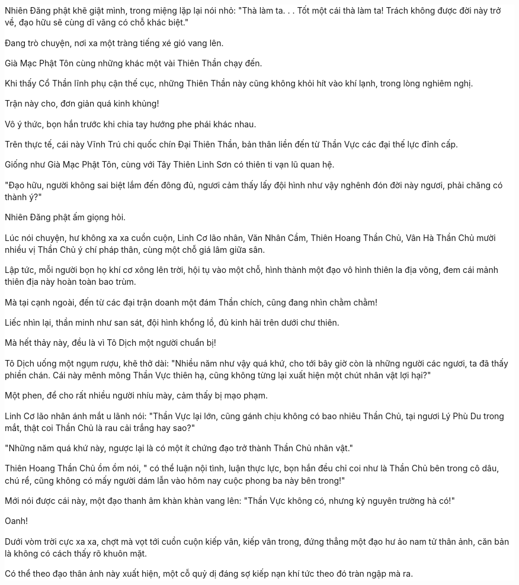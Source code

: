 Nhiên Đăng phật khẽ giật mình, trong miệng lặp lại nói nhỏ: "Thà làm ta. . . Tốt một cái thà làm ta! Trách không được đời này trở về, đạo hữu sẽ cùng dĩ vãng có chỗ khác biệt."

Đang trò chuyện, nơi xa một tràng tiếng xé gió vang lên.

Già Mạc Phật Tôn cùng những khác một vài Thiên Thần chạy đến.

Khi thấy Cổ Thần lĩnh phụ cận thế cục, những Thiên Thần này cũng không khỏi hít vào khí lạnh, trong lòng nghiêm nghị.

Trận này cho, đơn giản quá kinh khủng!

Vô ý thức, bọn hắn trước khi chia tay hướng phe phái khác nhau.

Trên thực tế, cái này Vĩnh Trú chi quốc chín Đại Thiên Thần, bản thân liền đến từ Thần Vực các đại thế lực đỉnh cấp.

Giống như Già Mạc Phật Tôn, cùng với Tây Thiên Linh Sơn có thiên ti vạn lũ quan hệ.

"Đạo hữu, người không sai biệt lắm đến đông đủ, ngươi cảm thấy lấy đội hình như vậy nghênh đón đời này ngươi, phải chăng có thành ý?"

Nhiên Đăng phật ấm giọng hỏi.

Lúc nói chuyện, hư không xa xa cuồn cuộn, Linh Cơ lão nhân, Văn Nhân Cầm, Thiên Hoang Thần Chủ, Vân Hà Thần Chủ mười nhiều vị Thần Chủ ý chí pháp thân, cùng một chỗ giá lâm giữa sân.

Lập tức, mỗi người bọn họ khí cơ xông lên trời, hội tụ vào một chỗ, hình thành một đạo vô hình thiên la địa võng, đem cái mảnh thiên địa này hoàn toàn bao trùm.

Mà tại cạnh ngoài, đến từ các đại trận doanh một đám Thần chích, cũng đang nhìn chằm chằm!

Liếc nhìn lại, thần minh như san sát, đội hình khổng lồ, đủ kinh hãi trên dưới chư thiên.

Mà hết thảy này, đều là vì Tô Dịch một người chuẩn bị!

Tô Dịch uống một ngụm rượu, khẽ thở dài: "Nhiều năm như vậy quá khứ, cho tới bây giờ còn là những người các ngươi, ta đã thấy phiền chán. Cái này mênh mông Thần Vực thiên hạ, cũng không từng lại xuất hiện một chút nhân vật lợi hại?"

Một phen, để cho rất nhiều người nhíu mày, cảm thấy bị mạo phạm.

Linh Cơ lão nhân ánh mắt u lãnh nói: "Thần Vực lại lớn, cũng gánh chịu không có bao nhiêu Thần Chủ, tại ngươi Lý Phù Du trong mắt, thật coi Thần Chủ là rau cải trắng hay sao?"

"Những năm quá khứ này, ngược lại là có một ít chứng đạo trở thành Thần Chủ nhân vật."

Thiên Hoang Thần Chủ ồm ồm nói, " có thể luận nội tình, luận thực lực, bọn hắn đều chỉ coi như là Thần Chủ bên trong cô dâu, chú rể, cũng không có mấy người dám lẫn vào hôm nay cuộc phong ba này bên trong!"

Mới nói được cái này, một đạo thanh âm khàn khàn vang lên: "Thần Vực không có, nhưng kỷ nguyên trường hà có!"

Oanh!

Dưới vòm trời cực xa xa, chợt mà vọt tới cuồn cuộn kiếp vân, kiếp vân trong, đứng thẳng một đạo hư ảo nam tử thân ảnh, căn bản là không có cách thấy rõ khuôn mặt.

Có thể theo đạo thân ảnh này xuất hiện, một cỗ quỷ dị đáng sợ kiếp nạn khí tức theo đó tràn ngập mà ra.
